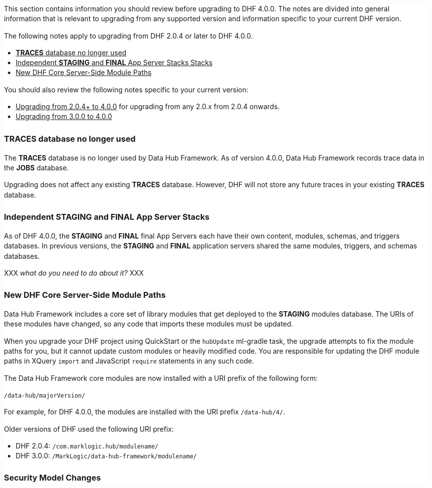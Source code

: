 This section contains information you should review before upgrading to DHF 4.0.0. The notes are divided into general information that is relevant to upgrading from any supported version and information specific to your current DHF version.

The following notes apply to upgrading from DHF 2.0.4 or later to DHF 4.0.0.

* [**TRACES** database no longer used](#traces-database-no-longer-used)
* [Independent **STAGING** and **FINAL** App Server Stacks Stacks](#independent-staging-and-final-app-server-stacks)
* [New DHF Core Server-Side Module Paths](#new-dhf-core-server-side-module-paths)

You should also review the following notes specific to your current version:

* [Upgrading from 2.0.4+ to 4.0.0](#upgrading-from-204-to-400) for upgrading from any 2.0.x from 2.0.4 onwards.
* [Upgrading from 3.0.0 to 4.0.0](#upgrading-from-300-to-400)

### **TRACES** database no longer used
The **TRACES** database is no longer used by Data Hub Framework. As of version 4.0.0, Data Hub Framework records trace data in the **JOBS** database.

Upgrading does not affect any existing **TRACES** database. However, DHF will not store any future traces in your existing **TRACES** database.

### Independent **STAGING** and **FINAL** App Server Stacks

As of DHF 4.0.0, the **STAGING** and **FINAL** final App Servers each have their own content, modules, schemas, and triggers databases. In previous versions, the **STAGING** and **FINAL** application servers shared the same modules, triggers, and schemas databases.

XXX _what do you need to do about it?_ XXX

### New DHF Core Server-Side Module Paths

Data Hub Framework includes a core set of library modules that get deployed to the **STAGING** modules database. The URIs of these modules have changed, so any code that imports these modules must be updated.

When you upgrade your DHF project using QuickStart or the `hubUpdate` ml-gradle task, the upgrade attempts to fix the module paths for you, but it cannot update custom modules or heavily modified code. You are responsible for updating the DHF module paths in XQuery `import` and JavaScript `require` statements in any such code.

The Data Hub Framework core modules are now installed with a URI prefix of the following form:
```
/data-hub/majorVersion/
```
For example, for DHF 4.0.0, the modules are installed with the URI prefix `/data-hub/4/`.

Older versions of DHF used the following URI prefix:

* DHF 2.0.4: `/com.marklogic.hub/modulename/`
* DHF 3.0.0: `/MarkLogic/data-hub-framework/modulename/`

### Security Model Changes
